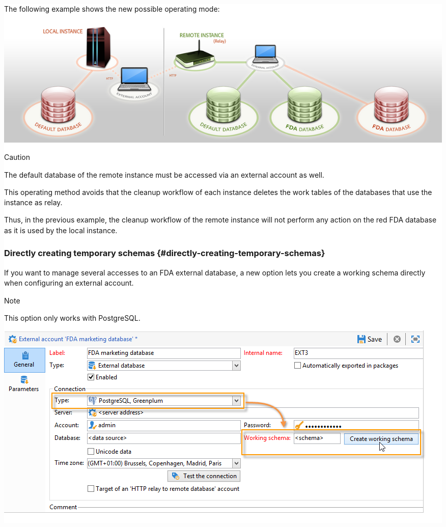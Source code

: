 The following example shows the new possible operating mode:

![](assets/schema_fda_over_http_2.png)

>[!CAUTION]
>
>The default database of the remote instance must be accessed via an external account as well.

This operating method avoids that the cleanup workflow of each instance deletes the work tables of the databases that use the instance as relay.

Thus, in the previous example, the cleanup workflow of the remote instance will not perform any action on the red FDA database as it is used by the local instance.

### Directly creating temporary schemas {#directly-creating-temporary-schemas}

If you want to manage several accesses to an FDA external database, a new option lets you create a working schema directly when configuring an external account.

>[!NOTE]
>
>This option only works with PostgreSQL.

![](assets/fda_work_table.png)
